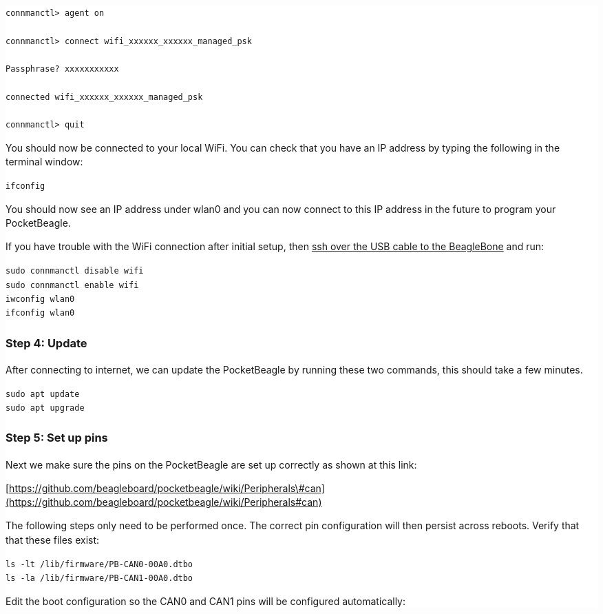 ```text
connmanctl> agent on

connmanctl> connect wifi_xxxxxx_xxxxxx_managed_psk

Passphrase? xxxxxxxxxxx

connected wifi_xxxxxx_xxxxxx_managed_psk

connmanctl> quit
```

You should now be connected to your local WiFi. You can check that you have an IP address by typing the following in the terminal window:

```text
ifconfig
```

You should now see an IP address under wlan0 and you can now connect to this IP address in the future to program your PocketBeagle.

If you have trouble with the WiFi connection after initial setup, then [ssh over the USB cable to the BeagleBone](https://beagleboard.org/static/beaglebone/latest/README.htm#step2) and run:

```text
sudo connmanctl disable wifi
sudo connmanctl enable wifi
iwconfig wlan0
ifconfig wlan0 
```

### Step 4: Update

After connecting to internet, we can update the PocketBeagle by running these two commands, this should take a few minutes.

```text
sudo apt update
sudo apt upgrade
```

### Step 5: Set up pins

Next we make sure the pins on the PocketBeagle are set up correctly as shown at this link:

[https://github.com/beagleboard/pocketbeagle/wiki/Peripherals\#can](https://github.com/beagleboard/pocketbeagle/wiki/Peripherals#can)

The following steps only need to be performed once.  The correct pin configuration will then persist across reboots.  Verify that that these files exist:

```text
ls -lt /lib/firmware/PB-CAN0-00A0.dtbo
ls -la /lib/firmware/PB-CAN1-00A0.dtbo
```

Edit the boot configuration so the CAN0 and CAN1 pins will be configured automatically:

